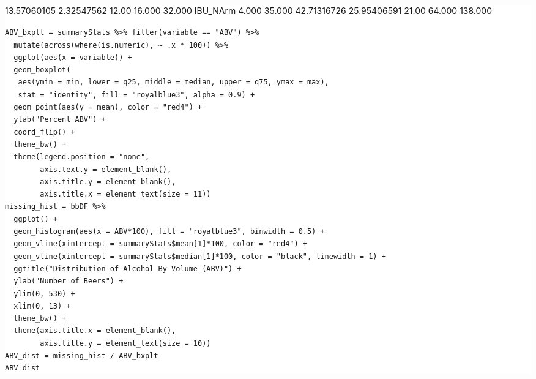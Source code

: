 <td headers="mean" class="gt_row gt_right">13.57060105</td>
<td headers="stdev" class="gt_row gt_right">2.32547562</td>
<td headers="q25" class="gt_row gt_right">12.00</td>
<td headers="q75" class="gt_row gt_right">16.000</td>
<td headers="max" class="gt_row gt_right">32.000</td></tr>
    <tr><td headers="variable" class="gt_row gt_left">IBU_NArm</td>
<td headers="min" class="gt_row gt_right">4.000</td>
<td headers="median" class="gt_row gt_right">35.000</td>
<td headers="mean" class="gt_row gt_right">42.71316726</td>
<td headers="stdev" class="gt_row gt_right">25.95406591</td>
<td headers="q25" class="gt_row gt_right">21.00</td>
<td headers="q75" class="gt_row gt_right">64.000</td>
<td headers="max" class="gt_row gt_right">138.000</td></tr>
  </tbody>
  
  
</table>
</div>

    ABV_bxplt = summaryStats %>% filter(variable == "ABV") %>% 
      mutate(across(where(is.numeric), ~ .x * 100)) %>% 
      ggplot(aes(x = variable)) +
      geom_boxplot(
       aes(ymin = min, lower = q25, middle = median, upper = q75, ymax = max),
       stat = "identity", fill = "royalblue3", alpha = 0.9) +
      geom_point(aes(y = mean), color = "red4") +
      ylab("Percent ABV") + 
      coord_flip() +
      theme_bw() +
      theme(legend.position = "none",
            axis.text.y = element_blank(),
            axis.title.y = element_blank(),
            axis.title.x = element_text(size = 11))
    missing_hist = bbDF %>% 
      ggplot() +
      geom_histogram(aes(x = ABV*100), fill = "royalblue3", binwidth = 0.5) +
      geom_vline(xintercept = summaryStats$mean[1]*100, color = "red4") +
      geom_vline(xintercept = summaryStats$median[1]*100, color = "black", linewidth = 1) +
      ggtitle("Distribution of Alcohol By Volume (ABV)") +
      ylab("Number of Beers") +
      ylim(0, 530) +
      xlim(0, 13) +
      theme_bw() +
      theme(axis.title.x = element_blank(),
            axis.title.y = element_text(size = 10))
    ABV_dist = missing_hist / ABV_bxplt
    ABV_dist
